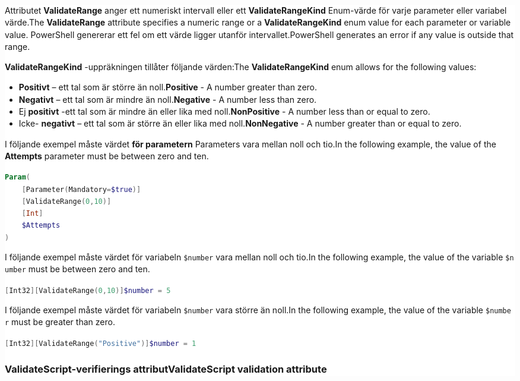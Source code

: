 <span data-ttu-id="2b02c-252">Attributet **ValidateRange** anger ett numeriskt intervall eller ett **ValidateRangeKind** Enum-värde för varje parameter eller variabel värde.</span><span class="sxs-lookup"><span data-stu-id="2b02c-252">The **ValidateRange** attribute specifies a numeric range or a **ValidateRangeKind** enum value for each parameter or variable value.</span></span>
<span data-ttu-id="2b02c-253">PowerShell genererar ett fel om ett värde ligger utanför intervallet.</span><span class="sxs-lookup"><span data-stu-id="2b02c-253">PowerShell generates an error if any value is outside that range.</span></span>

<span data-ttu-id="2b02c-254">**ValidateRangeKind** -uppräkningen tillåter följande värden:</span><span class="sxs-lookup"><span data-stu-id="2b02c-254">The **ValidateRangeKind** enum allows for the following values:</span></span>

- <span data-ttu-id="2b02c-255">**Positivt** – ett tal som är större än noll.</span><span class="sxs-lookup"><span data-stu-id="2b02c-255">**Positive** - A number greater than zero.</span></span>
- <span data-ttu-id="2b02c-256">**Negativt** – ett tal som är mindre än noll.</span><span class="sxs-lookup"><span data-stu-id="2b02c-256">**Negative** - A number less than zero.</span></span>
- <span data-ttu-id="2b02c-257">Ej **positivt** -ett tal som är mindre än eller lika med noll.</span><span class="sxs-lookup"><span data-stu-id="2b02c-257">**NonPositive** - A number less than or equal to zero.</span></span>
- <span data-ttu-id="2b02c-258">Icke- **negativt** – ett tal som är större än eller lika med noll.</span><span class="sxs-lookup"><span data-stu-id="2b02c-258">**NonNegative** - A number greater than or equal to zero.</span></span>

<span data-ttu-id="2b02c-259">I följande exempel måste värdet **för parametern** Parameters vara mellan noll och tio.</span><span class="sxs-lookup"><span data-stu-id="2b02c-259">In the following example, the value of the **Attempts** parameter must be between zero and ten.</span></span>

```powershell
Param(
    [Parameter(Mandatory=$true)]
    [ValidateRange(0,10)]
    [Int]
    $Attempts
)
```

<span data-ttu-id="2b02c-260">I följande exempel måste värdet för variabeln `$number` vara mellan noll och tio.</span><span class="sxs-lookup"><span data-stu-id="2b02c-260">In the following example, the value of the variable `$number` must be between zero and ten.</span></span>

```powershell
[Int32][ValidateRange(0,10)]$number = 5
```

<span data-ttu-id="2b02c-261">I följande exempel måste värdet för variabeln `$number` vara större än noll.</span><span class="sxs-lookup"><span data-stu-id="2b02c-261">In the following example, the value of the variable `$number` must be greater than zero.</span></span>

```powershell
[Int32][ValidateRange("Positive")]$number = 1
```

### <a name="validatescript-validation-attribute"></a><span data-ttu-id="2b02c-262">ValidateScript-verifierings attribut</span><span class="sxs-lookup"><span data-stu-id="2b02c-262">ValidateScript validation attribute</span></span>
